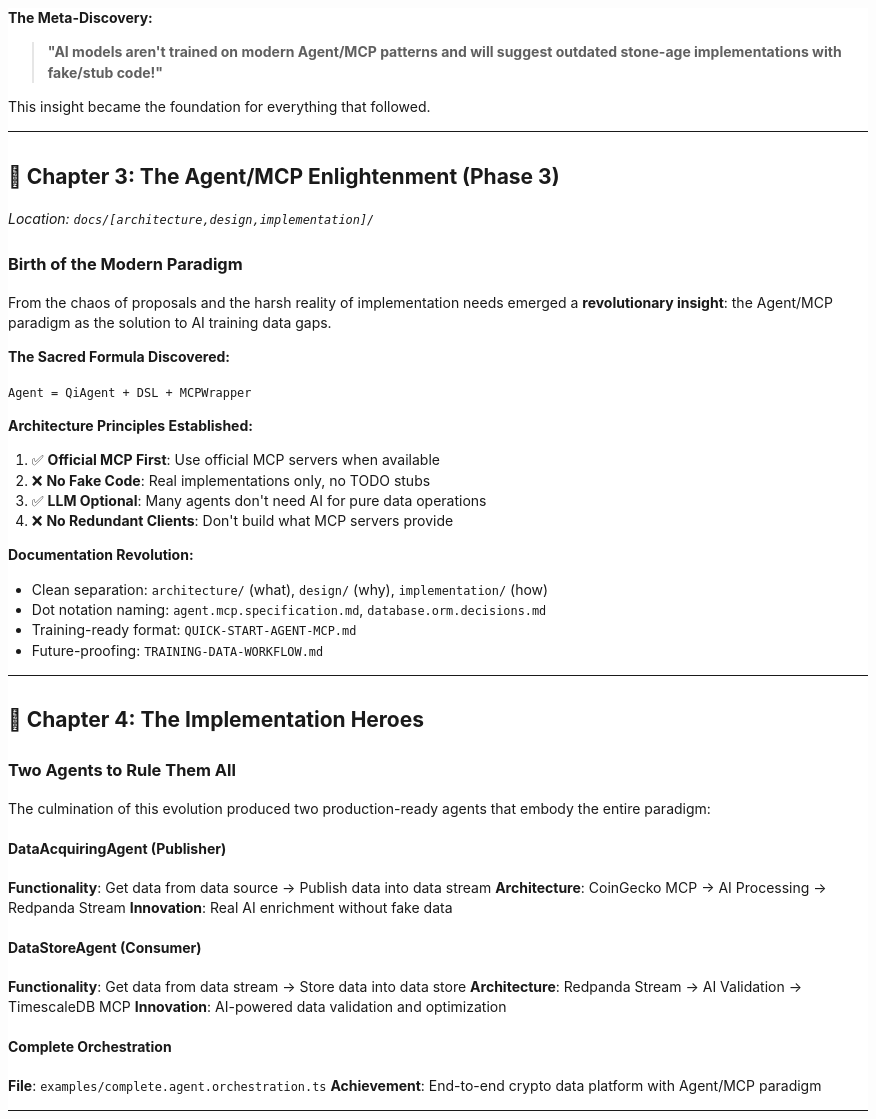 **The Meta-Discovery:**
> **"AI models aren't trained on modern Agent/MCP patterns and will suggest outdated stone-age implementations with fake/stub code!"**

This insight became the foundation for everything that followed.

---

## 🚀 **Chapter 3: The Agent/MCP Enlightenment** (Phase 3)
*Location: `docs/[architecture,design,implementation]/`*

### Birth of the Modern Paradigm

From the chaos of proposals and the harsh reality of implementation needs emerged a **revolutionary insight**: the Agent/MCP paradigm as the solution to AI training data gaps.

**The Sacred Formula Discovered:**
```
Agent = QiAgent + DSL + MCPWrapper
```

**Architecture Principles Established:**
1. ✅ **Official MCP First**: Use official MCP servers when available
2. ❌ **No Fake Code**: Real implementations only, no TODO stubs
3. ✅ **LLM Optional**: Many agents don't need AI for pure data operations
4. ❌ **No Redundant Clients**: Don't build what MCP servers provide

**Documentation Revolution:**
- Clean separation: `architecture/` (what), `design/` (why), `implementation/` (how)
- Dot notation naming: `agent.mcp.specification.md`, `database.orm.decisions.md`
- Training-ready format: `QUICK-START-AGENT-MCP.md`
- Future-proofing: `TRAINING-DATA-WORKFLOW.md`

---

## 🎯 **Chapter 4: The Implementation Heroes**

### Two Agents to Rule Them All

The culmination of this evolution produced two production-ready agents that embody the entire paradigm:

#### DataAcquiringAgent (Publisher)
**Functionality**: Get data from data source → Publish data into data stream
**Architecture**: CoinGecko MCP → AI Processing → Redpanda Stream
**Innovation**: Real AI enrichment without fake data

#### DataStoreAgent (Consumer)  
**Functionality**: Get data from data stream → Store data into data store
**Architecture**: Redpanda Stream → AI Validation → TimescaleDB MCP
**Innovation**: AI-powered data validation and optimization

#### Complete Orchestration
**File**: `examples/complete.agent.orchestration.ts`
**Achievement**: End-to-end crypto data platform with Agent/MCP paradigm

---